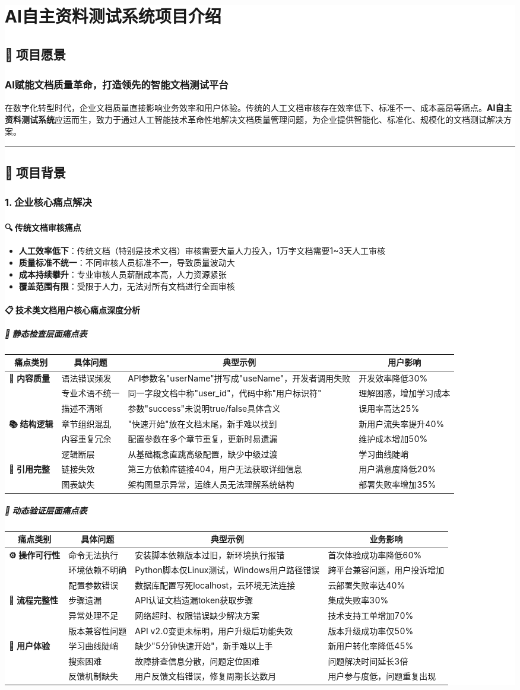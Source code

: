 # AI自主资料测试系统项目介绍

## 🎯 项目愿景

### AI赋能文档质量革命，打造领先的智能文档测试平台

在数字化转型时代，企业文档质量直接影响业务效率和用户体验。传统的人工文档审核存在效率低下、标准不一、成本高昂等痛点。**AI自主资料测试系统**应运而生，致力于通过人工智能技术革命性地解决文档质量管理问题，为企业提供智能化、标准化、规模化的文档测试解决方案。

---

## 💎 项目背景

### 1. 企业核心痛点解决

#### 🔍 传统文档审核痛点
- **人工效率低下**：传统文档（特别是技术文档）审核需要大量人力投入，1万字文档需要1~3天人工审核
- **质量标准不统一**：不同审核人员标准不一，导致质量波动大
- **成本持续攀升**：专业审核人员薪酬成本高，人力资源紧张
- **覆盖范围有限**：受限于人力，无法对所有文档进行全面审核

#### 📋 技术类文档用户核心痛点深度分析

##### 🔸 静态检查层面痛点表

| 痛点类别 | 具体问题 | 典型示例 | 用户影响 |
|---------|---------|---------|---------|
| **📝 内容质量** | 语法错误频发 | API参数名"userName"拼写成"useName"，开发者调用失败 | 开发效率降低30% |
| | 专业术语不统一 | 同一字段文档中称"user_id"，代码中称"用户标识符" | 理解困惑，增加学习成本 |
| | 描述不清晰 | 参数"success"未说明true/false具体含义 | 误用率高达25% |
| **📚 结构逻辑** | 章节组织混乱 | "快速开始"放在文档末尾，新手难以找到 | 新用户流失率提升40% |
| | 内容重复冗余 | 配置参数在多个章节重复，更新时易遗漏 | 维护成本增加50% |
| | 逻辑断层 | 从基础概念直跳高级配置，缺少中级过渡 | 学习曲线陡峭 |
| **🔗 引用完整** | 链接失效 | 第三方依赖库链接404，用户无法获取详细信息 | 用户满意度降低20% |
| | 图表缺失 | 架构图显示异常，运维人员无法理解系统结构 | 部署失败率增加35% |

##### 🔸 动态验证层面痛点表

| 痛点类别 | 具体问题 | 典型示例 | 业务影响 |
|---------|---------|---------|---------|
| **⚙️ 操作可行性** | 命令无法执行 | 安装脚本依赖版本过旧，新环境执行报错 | 首次体验成功率降低60% |
| | 环境依赖不明确 | Python脚本仅Linux测试，Windows用户路径错误 | 跨平台兼容问题，用户投诉增加 |
| | 配置参数错误 | 数据库配置写死localhost，云环境无法连接 | 云部署失败率达40% |
| **🔄 流程完整性** | 步骤遗漏 | API认证文档遗漏token获取步骤 | 集成失败率30% |
| | 异常处理不足 | 网络超时、权限错误缺少解决方案 | 技术支持工单增加70% |
| | 版本兼容性问题 | API v2.0变更未标明，用户升级后功能失效 | 版本升级成功率仅50% |
| **🎯 用户体验** | 学习曲线陡峭 | 缺少"5分钟快速开始"，新手难以上手 | 新用户转化率降低45% |
| | 搜索困难 | 故障排查信息分散，问题定位困难 | 问题解决时间延长3倍 |
| | 反馈机制缺失 | 用户反馈文档错误，修复周期长达数月 | 用户参与度低，问题重复出现 |
